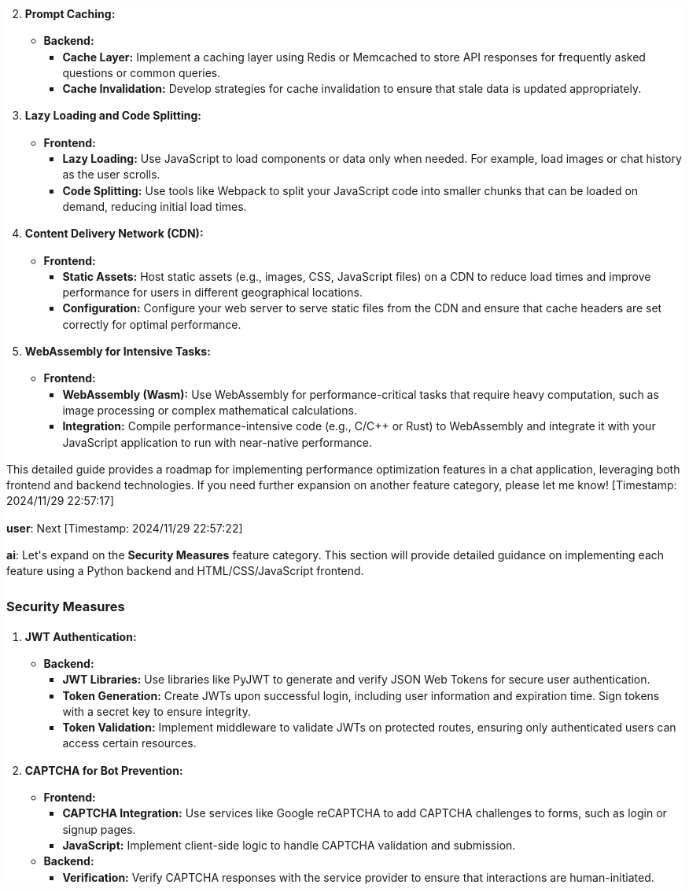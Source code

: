 2. **Prompt Caching:**
   - **Backend:**
     - **Cache Layer:** Implement a caching layer using Redis or Memcached to store API responses for frequently asked questions or common queries.
     - **Cache Invalidation:** Develop strategies for cache invalidation to ensure that stale data is updated appropriately.

3. **Lazy Loading and Code Splitting:**
   - **Frontend:**
     - **Lazy Loading:** Use JavaScript to load components or data only when needed. For example, load images or chat history as the user scrolls.
     - **Code Splitting:** Use tools like Webpack to split your JavaScript code into smaller chunks that can be loaded on demand, reducing initial load times.

4. **Content Delivery Network (CDN):**
   - **Frontend:**
     - **Static Assets:** Host static assets (e.g., images, CSS, JavaScript files) on a CDN to reduce load times and improve performance for users in different geographical locations.
     - **Configuration:** Configure your web server to serve static files from the CDN and ensure that cache headers are set correctly for optimal performance.

5. **WebAssembly for Intensive Tasks:**
   - **Frontend:**
     - **WebAssembly (Wasm):** Use WebAssembly for performance-critical tasks that require heavy computation, such as image processing or complex mathematical calculations.
     - **Integration:** Compile performance-intensive code (e.g., C/C++ or Rust) to WebAssembly and integrate it with your JavaScript application to run with near-native performance.

This detailed guide provides a roadmap for implementing performance optimization features in a chat application, leveraging both frontend and backend technologies. If you need further expansion on another feature category, please let me know!
[Timestamp: 2024/11/29 22:57:17]

**user**: Next
[Timestamp: 2024/11/29 22:57:22]

**ai**: Let's expand on the **Security Measures** feature category. This section will provide detailed guidance on implementing each feature using a Python backend and HTML/CSS/JavaScript frontend.

### Security Measures

1. **JWT Authentication:**
   - **Backend:**
     - **JWT Libraries:** Use libraries like PyJWT to generate and verify JSON Web Tokens for secure user authentication.
     - **Token Generation:** Create JWTs upon successful login, including user information and expiration time. Sign tokens with a secret key to ensure integrity.
     - **Token Validation:** Implement middleware to validate JWTs on protected routes, ensuring only authenticated users can access certain resources.

2. **CAPTCHA for Bot Prevention:**
   - **Frontend:**
     - **CAPTCHA Integration:** Use services like Google reCAPTCHA to add CAPTCHA challenges to forms, such as login or signup pages.
     - **JavaScript:** Implement client-side logic to handle CAPTCHA validation and submission.
   - **Backend:**
     - **Verification:** Verify CAPTCHA responses with the service provider to ensure that interactions are human-initiated.
